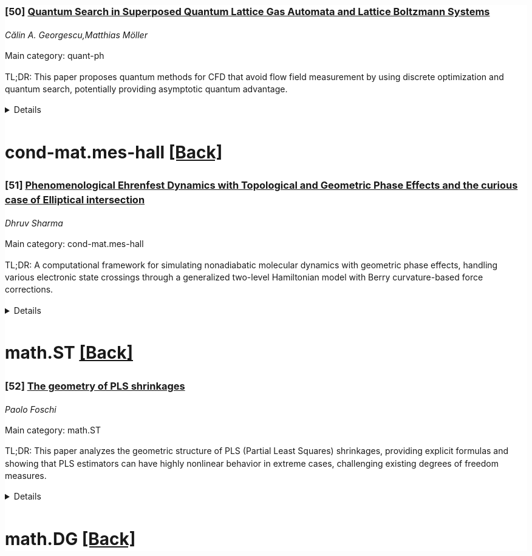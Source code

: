 ### [50] [Quantum Search in Superposed Quantum Lattice Gas Automata and Lattice Boltzmann Systems](https://arxiv.org/abs/2510.14062)
*Călin A. Georgescu,Matthias Möller*

Main category: quant-ph

TL;DR: This paper proposes quantum methods for CFD that avoid flow field measurement by using discrete optimization and quantum search, potentially providing asymptotic quantum advantage.


<details><summary>Details</summary></details>


<div id='cond-mat.mes-hall'></div>

# cond-mat.mes-hall [[Back]](#toc)

### [51] [Phenomenological Ehrenfest Dynamics with Topological and Geometric Phase Effects and the curious case of Elliptical intersection](https://arxiv.org/abs/2510.14181)
*Dhruv Sharma*

Main category: cond-mat.mes-hall

TL;DR: A computational framework for simulating nonadiabatic molecular dynamics with geometric phase effects, handling various electronic state crossings through a generalized two-level Hamiltonian model with Berry curvature-based force corrections.


<details><summary>Details</summary></details>


<div id='math.ST'></div>

# math.ST [[Back]](#toc)

### [52] [The geometry of PLS shrinkages](https://arxiv.org/abs/2510.14430)
*Paolo Foschi*

Main category: math.ST

TL;DR: This paper analyzes the geometric structure of PLS (Partial Least Squares) shrinkages, providing explicit formulas and showing that PLS estimators can have highly nonlinear behavior in extreme cases, challenging existing degrees of freedom measures.


<details><summary>Details</summary></details>


<div id='math.DG'></div>

# math.DG [[Back]](#toc)
